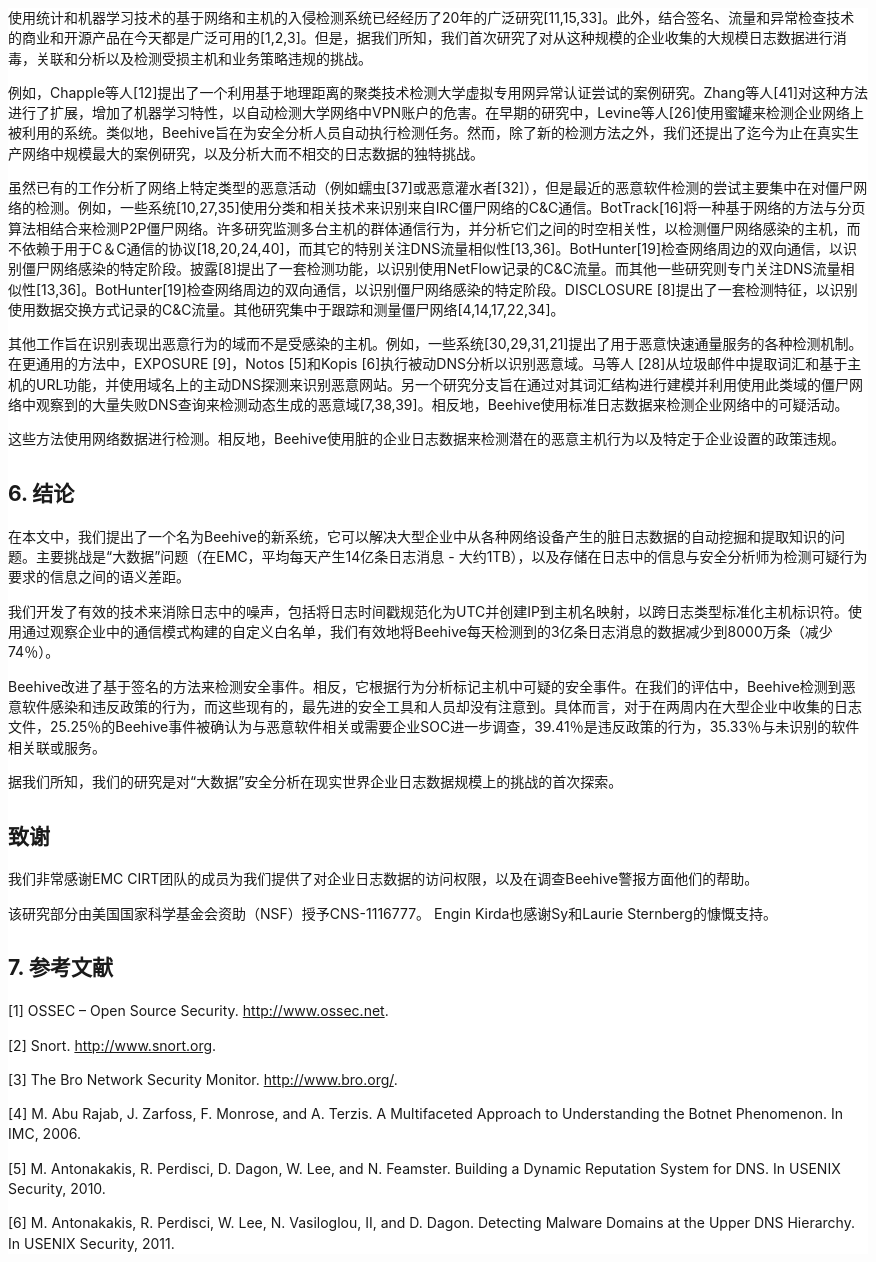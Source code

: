 使用统计和机器学习技术的基于网络和主机的入侵检测系统已经经历了20年的广泛研究[11,15,33]。此外，结合签名、流量和异常检查技术的商业和开源产品在今天都是广泛可用的[1,2,3]。但是，据我们所知，我们首次研究了对从这种规模的企业收集的大规模日志数据进行消毒，关联和分析以及检测受损主机和业务策略违规的挑战。

例如，Chapple等人[12]提出了一个利用基于地理距离的聚类技术检测大学虚拟专用网异常认证尝试的案例研究。Zhang等人[41]对这种方法进行了扩展，增加了机器学习特性，以自动检测大学网络中VPN账户的危害。在早期的研究中，Levine等人[26]使用蜜罐来检测企业网络上被利用的系统。类似地，Beehive旨在为安全分析人员自动执行检测任务。然而，除了新的检测方法之外，我们还提出了迄今为止在真实生产网络中规模最大的案例研究，以及分析大而不相交的日志数据的独特挑战。

虽然已有的工作分析了网络上特定类型的恶意活动（例如蠕虫[37]或恶意灌水者[32]），但是最近的恶意软件检测的尝试主要集中在对僵尸网络的检测。例如，一些系统[10,27,35]使用分类和相关技术来识别来自IRC僵尸网络的C&C通信。BotTrack[16]将一种基于网络的方法与分页算法相结合来检测P2P僵尸网络。许多研究监测多台主机的群体通信行为，并分析它们之间的时空相关性，以检测僵尸网络感染的主机，而不依赖于用于C＆C通信的协议[18,20,24,40]，而其它的特别关注DNS流量相似性[13,36]。BotHunter[19]检查网络周边的双向通信，以识别僵尸网络感染的特定阶段。披露[8]提出了一套检测功能，以识别使用NetFlow记录的C&C流量。而其他一些研究则专门关注DNS流量相似性[13,36]。BotHunter[19]检查网络周边的双向通信，以识别僵尸网络感染的特定阶段。DISCLOSURE [8]提出了一套检测特征，以识别使用数据交换方式记录的C&C流量。其他研究集中于跟踪和测量僵尸网络[4,14,17,22,34]。

其他工作旨在识别表现出恶意行为的域而不是受感染的主机。例如，一些系统[30,29,31,21]提出了用于恶意快速通量服务的各种检测机制。在更通用的方法中，EXPOSURE [9]，Notos [5]和Kopis [6]执行被动DNS分析以识别恶意域。马等人 [28]从垃圾邮件中提取词汇和基于主机的URL功能，并使用域名上的主动DNS探测来识别恶意网站。另一个研究分支旨在通过对其词汇结构进行建模并利用使用此类域的僵尸网络中观察到的大量失败DNS查询来检测动态生成的恶意域[7,38,39]。相反地，Beehive使用标准日志数据来检测企业网络中的可疑活动。

这些方法使用网络数据进行检测。相反地，Beehive使用脏的企业日志数据来检测潜在的恶意主机行为以及特定于企业设置的政策违规。

## 6. 结论

在本文中，我们提出了一个名为Beehive的新系统，它可以解决大型企业中从各种网络设备产生的脏日志数据的自动挖掘和提取知识的问题。主要挑战是“大数据”问题（在EMC，平均每天产生14亿条日志消息 - 大约1TB），以及存储在日志中的信息与安全分析师为检测可疑行为要求的信息之间的语义差距。

我们开发了有效的技术来消除日志中的噪声，包括将日志时间戳规范化为UTC并创建IP到主机名映射，以跨日志类型标准化主机标识符。使用通过观察企业中的通信模式构建的自定义白名单，我们有效地将Beehive每天检测到的3亿条日志消息的数据减少到8000万条（减少74％）。

Beehive改进了基于签名的方法来检测安全事件。相反，它根据行为分析标记主机中可疑的安全事件。在我们的评估中，Beehive检测到恶意软件感染和违反政策的行为，而这些现有的，最先进的安全工具和人员却没有注意到。具体而言，对于在两周内在大型企业中收集的日志文件，25.25％的Beehive事件被确认为与恶意软件相关或需要企业SOC进一步调查，39.41％是违反政策的行为，35.33％与未识别的软件相关联或服务。

据我们所知，我们的研究是对“大数据”安全分析在现实世界企业日志数据规模上的挑战的首次探索。

## 致谢

我们非常感谢EMC CIRT团队的成员为我们提供了对企业日志数据的访问权限，以及在调查Beehive警报方面他们的帮助。

该研究部分由美国国家科学基金会资助（NSF）授予CNS-1116777。 Engin Kirda也感谢Sy和Laurie Sternberg的慷慨支持。


## 7. 参考文献
[1] OSSEC – Open Source Security. http://www.ossec.net.

[2] Snort. http://www.snort.org.

[3] The Bro Network Security Monitor.
http://www.bro.org/.

[4] M. Abu Rajab, J. Zarfoss, F. Monrose, and A. Terzis.
A Multifaceted Approach to Understanding the Botnet Phenomenon. In IMC, 2006.

[5] M. Antonakakis, R. Perdisci, D. Dagon, W. Lee, and N. Feamster. Building a Dynamic Reputation System for DNS. In USENIX Security, 2010.

[6] M. Antonakakis, R. Perdisci, W. Lee, N. Vasiloglou, II, and D. Dagon. Detecting Malware Domains at the Upper DNS Hierarchy. In USENIX Security, 2011.
